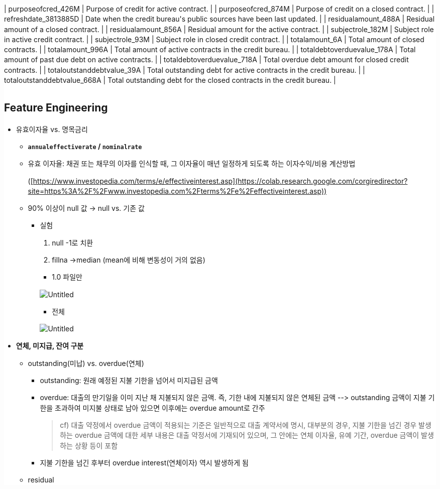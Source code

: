 | purposeofcred_426M | Purpose of credit for active contract. |
| purposeofcred_874M | Purpose of credit on a closed contract. |
| refreshdate_3813885D | Date when the credit bureau's public sources have been last updated. |
| residualamount_488A | Residual amount of a closed contract. |
| residualamount_856A | Residual amount for the active contract. |
| subjectrole_182M | Subject role in active credit contract. |
| subjectrole_93M | Subject role in closed credit contract. |
| totalamount_6A | Total amount of closed contracts. |
| totalamount_996A | Total amount of active contracts in the credit bureau. |
| totaldebtoverduevalue_178A | Total amount of past due debt on active contracts. |
| totaldebtoverduevalue_718A | Total overdue debt amount for closed credit contracts. |
| totaloutstanddebtvalue_39A | Total outstanding debt for active contracts in the credit bureau. |
| totaloutstanddebtvalue_668A | Total outstanding debt for the closed contracts in the credit bureau. |

## Feature Engineering

- 유효이자율 vs. 명목금리
    - **`annualeffectiverate` / `nominalrate`**
    - 유효 이자율: 채권 또는 채무의 이자를 인식할 때, 그 이자율이 매년 일정하게 되도록 하는 이자수익/비용 계산방법
        
        ([https://www.investopedia.com/terms/e/effectiveinterest.asp](https://colab.research.google.com/corgiredirector?site=https%3A%2F%2Fwww.investopedia.com%2Fterms%2Fe%2Feffectiveinterest.asp))
        
    - 90% 이상이 null 값 → null vs. 기존 값
        - 실험
            
            1) null -1로 치환
            
            2) fillna →median (mean에 비해 변동성이 거의 없음)
            
            - 1.0 파일만
            
            ![Untitled](%E2%9C%85credit_bureau_a_1%20541a5b6d585c4894aa5efd1d9f060de3/Untitled.png)
            
            - 전체
            
            ![Untitled](%E2%9C%85credit_bureau_a_1%20541a5b6d585c4894aa5efd1d9f060de3/Untitled%201.png)
            
- **연체, 미지급, 잔여 구분**
    - outstanding(미납) vs. overdue(연체)
        - outstanding: 원래 예정된 지불 기한을 넘어서 미지급된 금액
        - overdue: 대출의 만기일을 이미 지난 채 지불되지 않은 금액. 즉, 기한 내에 지불되지 않은 연체된 금액 --> outstanding 금액이 지불 기한을 초과하여 미지불 상태로 남아 있으면 이후에는 overdue amount로 간주
            
            > cf) 대출 약정에서 overdue 금액이 적용되는 기준은 일반적으로 대출 계약서에 명시, 대부분의 경우, 지불 기한을 넘긴 경우 발생하는 overdue 금액에 대한 세부 내용은 대출 약정서에 기재되어 있으며, 그 안에는 연체 이자율, 유예 기간, overdue 금액이 발생하는 상황 등이 포함
            > 
        - 지불 기한을 넘긴 후부터 overdue interest(연체이자) 역시 발생하게 됨
    - residual
    